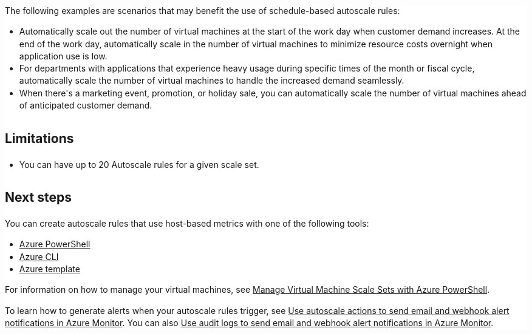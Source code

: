 The following examples are scenarios that may benefit the use of schedule-based autoscale rules:

- Automatically scale out the number of virtual machines at the start of the work day when customer demand increases. At the end of the work day, automatically scale in the number of virtual machines to minimize resource costs overnight when application use is low.
- For departments with applications that experience heavy usage during specific times of the month or fiscal cycle, automatically scale the number of virtual machines to handle the increased demand seamlessly.
- When there's a marketing event, promotion, or holiday sale, you can automatically scale the number of virtual machines ahead of anticipated customer demand. 

## Limitations
- You can have up to 20 Autoscale rules for a given scale set.

## Next steps
You can create autoscale rules that use host-based metrics with one of the following tools:

- [Azure PowerShell](tutorial-autoscale-powershell.md)
- [Azure CLI](tutorial-autoscale-cli.md)
- [Azure template](tutorial-autoscale-template.md)

For information on how to manage your virtual machines, see [Manage Virtual Machine Scale Sets with Azure PowerShell](./virtual-machine-scale-sets-manage-powershell.md).

To learn how to generate alerts when your autoscale rules trigger, see [Use autoscale actions to send email and webhook alert notifications in Azure Monitor](/azure/azure-monitor/autoscale/autoscale-webhook-email). You can also [Use audit logs to send email and webhook alert notifications in Azure Monitor](/azure/azure-monitor/alerts/alerts-log-webhook).




